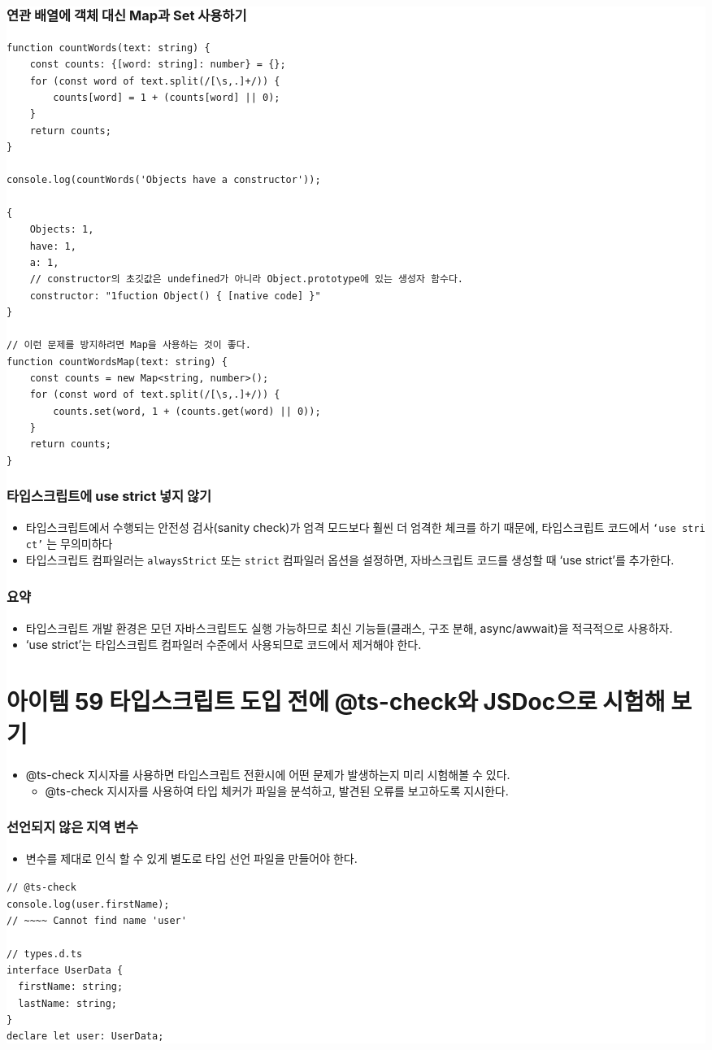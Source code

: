 ### 연관 배열에 객체 대신 Map과 Set 사용하기

```tsx
function countWords(text: string) {
	const counts: {[word: string]: number} = {};
	for (const word of text.split(/[\s,.]+/)) {
		counts[word] = 1 + (counts[word] || 0);
	}
	return counts;
}

console.log(countWords('Objects have a constructor'));

{
	Objects: 1,
	have: 1,
	a: 1,
	// constructor의 초깃값은 undefined가 아니라 Object.prototype에 있는 생성자 함수다.
	constructor: "1fuction Object() { [native code] }"
}

// 이런 문제를 방지하려면 Map을 사용하는 것이 좋다.
function countWordsMap(text: string) {
	const counts = new Map<string, number>();
	for (const word of text.split(/[\s,.]+/)) {
		counts.set(word, 1 + (counts.get(word) || 0));
	}
	return counts;
}
```

### 타입스크립트에 use strict 넣지 않기

- 타입스크립트에서 수행되는 안전성 검사(sanity check)가 엄격 모드보다 훨씬 더 엄격한 체크를 하기 때문에, 타입스크립트 코드에서 `‘use strict’` 는 무의미하다
- 타입스크립트 컴파일러는 `alwaysStrict` 또는 `strict` 컴파일러 옵션을 설정하면, 자바스크립트 코드를 생성할 때 ‘use strict’를 추가한다.

### 요약

- 타입스크립트 개발 환경은 모던 자바스크립트도 실행 가능하므로 최신 기능들(클래스, 구조 분해, async/awwait)을 적극적으로 사용하자.
- ‘use strict’는 타입스크립트 컴파일러 수준에서 사용되므로 코드에서 제거해야 한다.

# 아이템 59 타입스크립트 도입 전에 @ts-check와 JSDoc으로 시험해 보기

- @ts-check 지시자를 사용하면 타입스크립트 전환시에 어떤 문제가 발생하는지 미리 시험해볼 수 있다.
  - @ts-check 지시자를 사용하여 타입 체커가 파일을 분석하고, 발견된 오류를 보고하도록 지시한다.

### 선언되지 않은 지역 변수

- 변수를 제대로 인식 할 수 있게 별도로 타입 선언 파일을 만들어야 한다.

```tsx
// @ts-check
console.log(user.firstName);
// ~~~~ Cannot find name 'user'

// types.d.ts
interface UserData {
  firstName: string;
  lastName: string;
}
declare let user: UserData;
```
